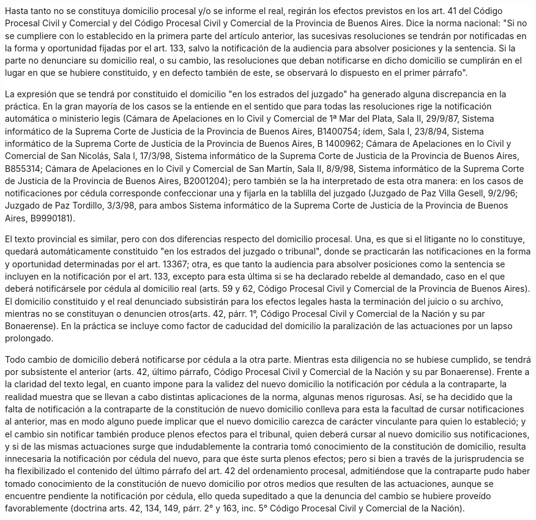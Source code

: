 Hasta tanto no se constituya domicilio procesal y/o se informe el real, regirán los efectos previstos en los art. 41 del Código Procesal Civil y Comercial y del Código Procesal Civil y Comercial de la Provincia de Buenos Aires. Dice la norma nacional: "Si no se cumpliere con lo establecido en la primera parte del artículo anterior, las sucesivas resoluciones se tendrán por notificadas en la forma y oportunidad fijadas por el art. 133, salvo la notificación de la audiencia para absolver posiciones y la sentencia. Si la parte no denunciare su domicilio real, o su cambio, las resoluciones que deban notificarse en dicho domicilio se cumplirán en el lugar en que se hubiere constituido, y en defecto también de este, se observará lo dispuesto en el primer párrafo".

La expresión que se tendrá por constituido el domicilio "en los estrados del juzgado" ha generado alguna discrepancia en la práctica. En la gran mayoría de los casos se la entiende en el sentido que para todas las resoluciones rige la notificación automática o ministerio legis (Cámara de Apelaciones en lo Civil y Comercial de 1ª Mar del Plata, Sala II, 29/9/87, Sistema informático de la Suprema Corte de Justicia de la Provincia de Buenos Aires, B1400754; ídem, Sala I, 23/8/94, Sistema informático de la Suprema Corte de Justicia de la Provincia de Buenos Aires, B 1400962; Cámara de Apelaciones en lo Civil y Comercial de San Nicolás, Sala l, 17/3/98, Sistema informático de la Suprema Corte de Justicia de la Provincia de Buenos Aires, B855314; Cámara de Apelaciones en lo Civil y Comercial de San Martín, Sala II, 8/9/98, Sistema informático de la Suprema Corte de Justicia de la Provincia de Buenos Aires, B2001204); pero también se la ha interpretado de esta otra manera: en los casos de notificaciones por cédula corresponde confeccionar una y fijarla en la tablilla del juzgado (Juzgado de Paz Villa Gesell, 9/2/96; Juzgado de Paz Tordillo, 3/3/98, para ambos Sistema informático de la Suprema Corte de Justicia de la Provincia de Buenos Aires, B9990181).

El texto provincial es similar, pero con dos diferencias respecto del domicilio procesal. Una, es que si el litigante no lo constituye, quedará automáticamente constituido "en los estrados del juzgado o tribunal", donde se practicarán las notificaciones en la forma y oportunidad determinadas por el art. 13367; otra, es que tanto la audiencia para absolver posiciones como la sentencia se incluyen en la notificación por el art. 133, excepto para esta última si se ha declarado rebelde al demandado, caso en el que deberá notificársele por cédula al domicilio real (arts. 59 y 62, Código Procesal Civil y Comercial de la Provincia de Buenos Aires). El domicilio constituido y el real denunciado subsistirán para los efectos legales hasta la terminación del juicio o su archivo, mientras no se constituyan o denuncien otros(arts. 42, párr. 1°, Código Procesal Civil y Comercial de la Nación y su par Bonaerense). En la práctica se incluye como factor de caducidad del domicilio la paralización de las actuaciones por un lapso prolongado.

Todo cambio de domicilio deberá notificarse por cédula a la otra parte. Mientras esta diligencia no se hubiese cumplido, se tendrá por subsistente el anterior (arts. 42, último párrafo, Código Procesal Civil y Comercial de la Nación y su par Bonaerense). Frente a la claridad del texto legal, en cuanto impone para la validez del nuevo domicilio la notificación por cédula a la contraparte, la realidad muestra que se llevan a cabo distintas aplicaciones de la norma, algunas menos rigurosas. Así, se ha decidido que la falta de notificación a la contraparte de la constitución de nuevo domicilio conlleva para esta la facultad de cursar notificaciones al anterior, mas en modo alguno puede implicar que el nuevo domicilio carezca de carácter vinculante para quien lo estableció; y el cambio sin notificar también produce plenos efectos para el tribunal, quien deberá cursar al nuevo domicilio sus notificaciones, y si de las mismas actuaciones surge que indudablemente la contraria tomó conocimiento de la constitución de domicilio, resulta innecesaria la notificación por cédula del nuevo, para que éste surta plenos efectos; pero si bien a través de la jurisprudencia se ha flexibilizado el contenido del último párrafo del art. 42 del ordenamiento procesal, admitiéndose que la contraparte pudo haber tomado conocimiento de la constitución de nuevo domicilio por otros medios que resulten de las actuaciones, aunque se encuentre pendiente la notificación por cédula, ello queda supeditado a que la denuncia del cambio se hubiere proveído favorablemente (doctrina arts. 42, 134, 149, párr. 2° y 163, inc. 5° Código Procesal Civil y Comercial de la Nación).
